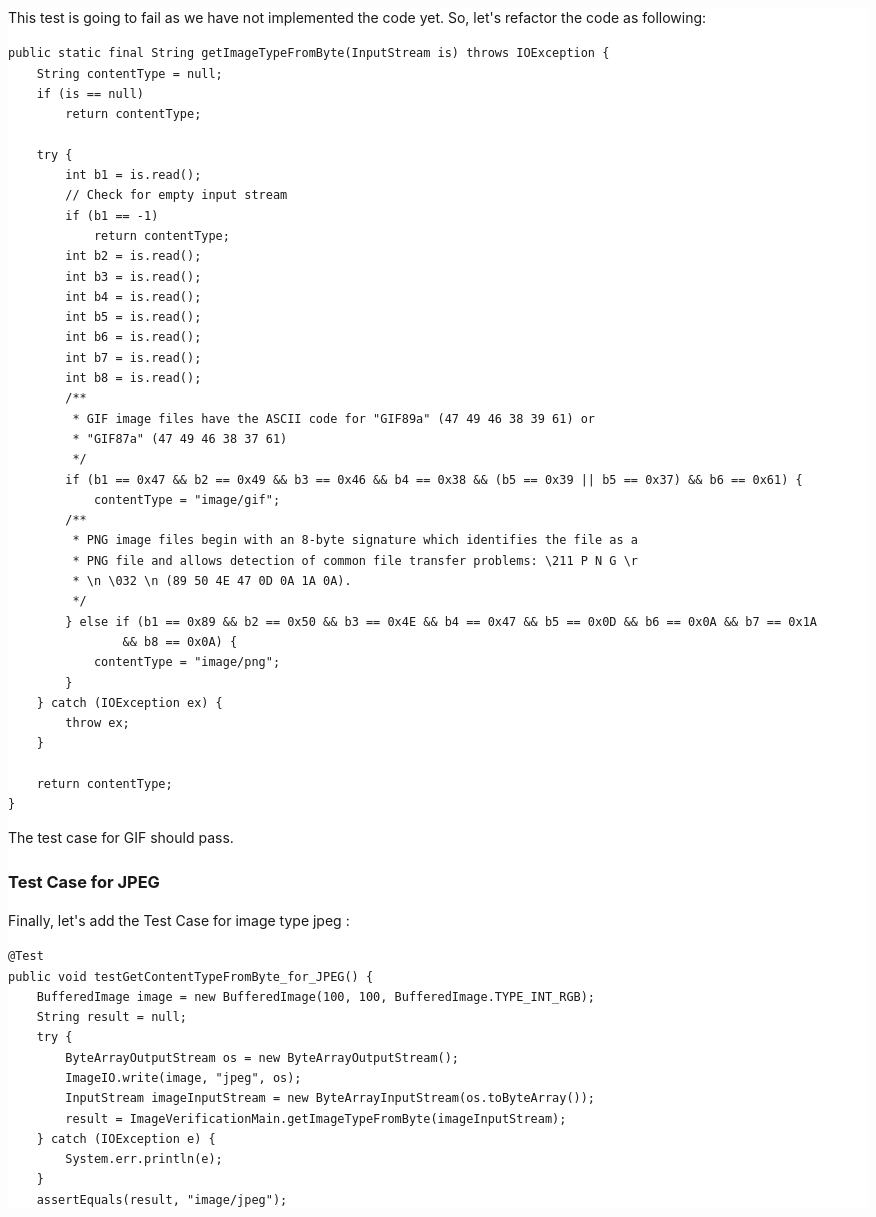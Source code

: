 This test is going to fail as we have not implemented the code yet. So, let's refactor the code as following:

```
public static final String getImageTypeFromByte(InputStream is) throws IOException {
	String contentType = null;
	if (is == null)
		return contentType;

	try {
		int b1 = is.read();
		// Check for empty input stream
		if (b1 == -1)
			return contentType;
		int b2 = is.read();
		int b3 = is.read();
		int b4 = is.read();
		int b5 = is.read();
		int b6 = is.read();
		int b7 = is.read();
		int b8 = is.read();
		/**
		 * GIF image files have the ASCII code for "GIF89a" (47 49 46 38 39 61) or
		 * "GIF87a" (47 49 46 38 37 61)
		 */
		if (b1 == 0x47 && b2 == 0x49 && b3 == 0x46 && b4 == 0x38 && (b5 == 0x39 || b5 == 0x37) && b6 == 0x61) {
			contentType = "image/gif";
		/**
		 * PNG image files begin with an 8-byte signature which identifies the file as a
		 * PNG file and allows detection of common file transfer problems: \211 P N G \r
		 * \n \032 \n (89 50 4E 47 0D 0A 1A 0A).
		 */
		} else if (b1 == 0x89 && b2 == 0x50 && b3 == 0x4E && b4 == 0x47 && b5 == 0x0D && b6 == 0x0A && b7 == 0x1A
				&& b8 == 0x0A) {
			contentType = "image/png";
		}
	} catch (IOException ex) {
		throw ex;
	}

	return contentType;
}
```

The test case for GIF should pass.

### Test Case for JPEG
Finally, let's add the Test Case for image type jpeg :

```
@Test
public void testGetContentTypeFromByte_for_JPEG() {
	BufferedImage image = new BufferedImage(100, 100, BufferedImage.TYPE_INT_RGB);
	String result = null;
	try {
		ByteArrayOutputStream os = new ByteArrayOutputStream();
		ImageIO.write(image, "jpeg", os);
		InputStream imageInputStream = new ByteArrayInputStream(os.toByteArray());
		result = ImageVerificationMain.getImageTypeFromByte(imageInputStream);
	} catch (IOException e) {
		System.err.println(e);
	}
	assertEquals(result, "image/jpeg");
```